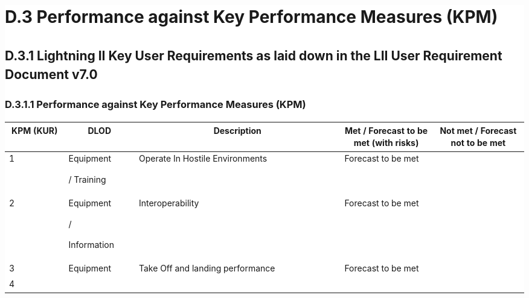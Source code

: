 </table>

# D.3 Performance against Key Performance Measures (KPM)

## D.3.1 Lightning II Key User Requirements as laid down in the LII User Requirement Document v7.0

### D.3.1.1 Performance against Key Performance Measures (KPM)

<table>
<colgroup>
<col style="width: 11%" />
<col style="width: 13%" />
<col style="width: 38%" />
<col style="width: 17%" />
<col style="width: 17%" />
</colgroup>
<thead>
<tr>
<th>KPM (KUR)</th>
<th>DLOD</th>
<th>Description</th>
<th>Met / Forecast to be met (with risks)</th>
<th>Not met /
Forecast not to be met</th>
</tr>
</thead>
<tbody>
<tr>
<td>1</td>
<td>
Equipment

/ Training</td>
<td>Operate In Hostile Environments</td>
<td>Forecast to be met</td>
<td></td>
</tr>
<tr>
<td>2</td>
<td>
Equipment

/

Information
</td>
<td>Interoperability</td>
<td>Forecast to be met</td>
<td></td>
</tr>
<tr>
<td>3</td>
<td>
Equipment
</td>
<td>Take Off and landing performance</td>
<td>Forecast to be met</td>
<td></td>
</tr>
<tr>
<td>4</td>